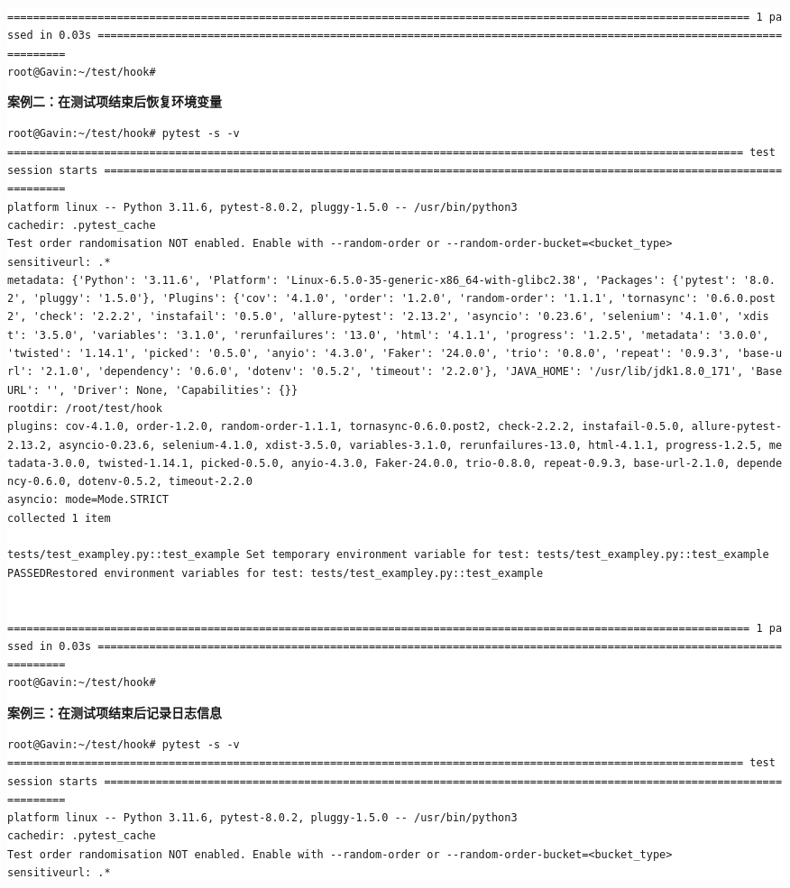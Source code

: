 ```plaintext
=================================================================================================================== 1 passed in 0.03s ===================================================================================================================
root@Gavin:~/test/hook#
```

**案例二：在测试项结束后恢复环境变量**

```plaintext
root@Gavin:~/test/hook# pytest -s -v
================================================================================================================== test session starts ==================================================================================================================
platform linux -- Python 3.11.6, pytest-8.0.2, pluggy-1.5.0 -- /usr/bin/python3
cachedir: .pytest_cache
Test order randomisation NOT enabled. Enable with --random-order or --random-order-bucket=<bucket_type>
sensitiveurl: .*
metadata: {'Python': '3.11.6', 'Platform': 'Linux-6.5.0-35-generic-x86_64-with-glibc2.38', 'Packages': {'pytest': '8.0.2', 'pluggy': '1.5.0'}, 'Plugins': {'cov': '4.1.0', 'order': '1.2.0', 'random-order': '1.1.1', 'tornasync': '0.6.0.post2', 'check': '2.2.2', 'instafail': '0.5.0', 'allure-pytest': '2.13.2', 'asyncio': '0.23.6', 'selenium': '4.1.0', 'xdist': '3.5.0', 'variables': '3.1.0', 'rerunfailures': '13.0', 'html': '4.1.1', 'progress': '1.2.5', 'metadata': '3.0.0', 'twisted': '1.14.1', 'picked': '0.5.0', 'anyio': '4.3.0', 'Faker': '24.0.0', 'trio': '0.8.0', 'repeat': '0.9.3', 'base-url': '2.1.0', 'dependency': '0.6.0', 'dotenv': '0.5.2', 'timeout': '2.2.0'}, 'JAVA_HOME': '/usr/lib/jdk1.8.0_171', 'Base URL': '', 'Driver': None, 'Capabilities': {}}
rootdir: /root/test/hook
plugins: cov-4.1.0, order-1.2.0, random-order-1.1.1, tornasync-0.6.0.post2, check-2.2.2, instafail-0.5.0, allure-pytest-2.13.2, asyncio-0.23.6, selenium-4.1.0, xdist-3.5.0, variables-3.1.0, rerunfailures-13.0, html-4.1.1, progress-1.2.5, metadata-3.0.0, twisted-1.14.1, picked-0.5.0, anyio-4.3.0, Faker-24.0.0, trio-0.8.0, repeat-0.9.3, base-url-2.1.0, dependency-0.6.0, dotenv-0.5.2, timeout-2.2.0
asyncio: mode=Mode.STRICT
collected 1 item                                                                                                                                                                                                                                        

tests/test_exampley.py::test_example Set temporary environment variable for test: tests/test_exampley.py::test_example
PASSEDRestored environment variables for test: tests/test_exampley.py::test_example


=================================================================================================================== 1 passed in 0.03s ===================================================================================================================
root@Gavin:~/test/hook# 
```

**案例三：在测试项结束后记录日志信息**

```plaintext
root@Gavin:~/test/hook# pytest -s -v
================================================================================================================== test session starts ==================================================================================================================
platform linux -- Python 3.11.6, pytest-8.0.2, pluggy-1.5.0 -- /usr/bin/python3
cachedir: .pytest_cache
Test order randomisation NOT enabled. Enable with --random-order or --random-order-bucket=<bucket_type>
sensitiveurl: .*
```